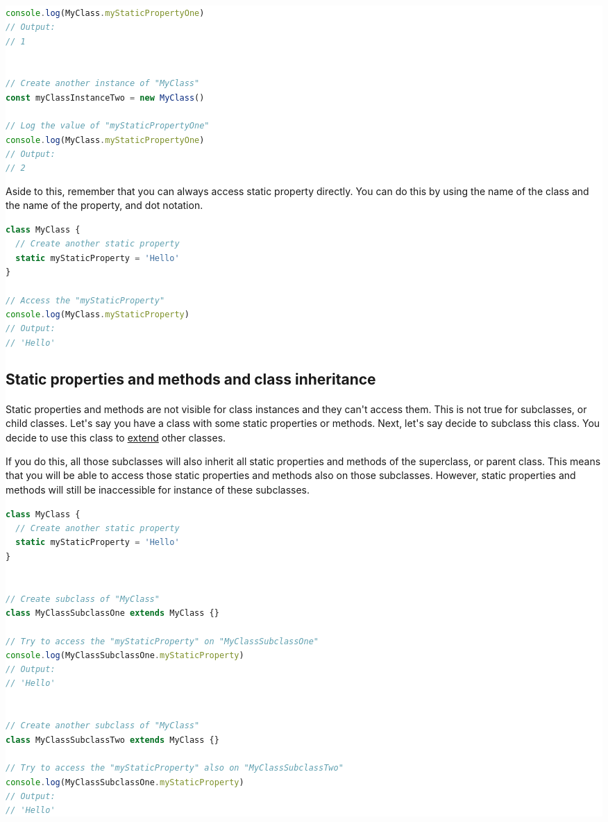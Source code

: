 ```JavaScript
console.log(MyClass.myStaticPropertyOne)
// Output:
// 1


// Create another instance of "MyClass"
const myClassInstanceTwo = new MyClass()

// Log the value of "myStaticPropertyOne"
console.log(MyClass.myStaticPropertyOne)
// Output:
// 2
```

Aside to this, remember that you can always access static property directly. You can do this by using the name of the class and the name of the property, and dot notation.

```JavaScript
class MyClass {
  // Create another static property
  static myStaticProperty = 'Hello'
}

// Access the "myStaticProperty"
console.log(MyClass.myStaticProperty)
// Output:
// 'Hello'
```

## Static properties and methods and class inheritance

Static properties and methods are not visible for class instances and they can't access them. This is not true for subclasses, or child classes. Let's say you have a class with some static properties or methods. Next, let's say decide to subclass this class. You decide to use this class to [extend] other classes.

If you do this, all those subclasses will also inherit all static properties and methods of the superclass, or parent class. This means that you will be able to access those static properties and methods also on those subclasses. However, static properties and methods will still be inaccessible for instance of these subclasses.

```JavaScript
class MyClass {
  // Create another static property
  static myStaticProperty = 'Hello'
}


// Create subclass of "MyClass"
class MyClassSubclassOne extends MyClass {}

// Try to access the "myStaticProperty" on "MyClassSubclassOne"
console.log(MyClassSubclassOne.myStaticProperty)
// Output:
// 'Hello'


// Create another subclass of "MyClass"
class MyClassSubclassTwo extends MyClass {}

// Try to access the "myStaticProperty" also on "MyClassSubclassTwo"
console.log(MyClassSubclassOne.myStaticProperty)
// Output:
// 'Hello'

```

[instantiate class]: https://blog.alexdevero.com/javascript-classes-pt1/#inheritance-and-child-classes-or-subclasses
[constructor method]: https://developer.mozilla.org/en-US/docs/Web/JavaScript/Reference/Classes/constructor
[extend]: https://blog.alexdevero.com/javascript-classes-pt1/#class-inheritance-extends
[prototypal inheritance]: https://blog.alexdevero.com/prototype-prototypal-inheritance/